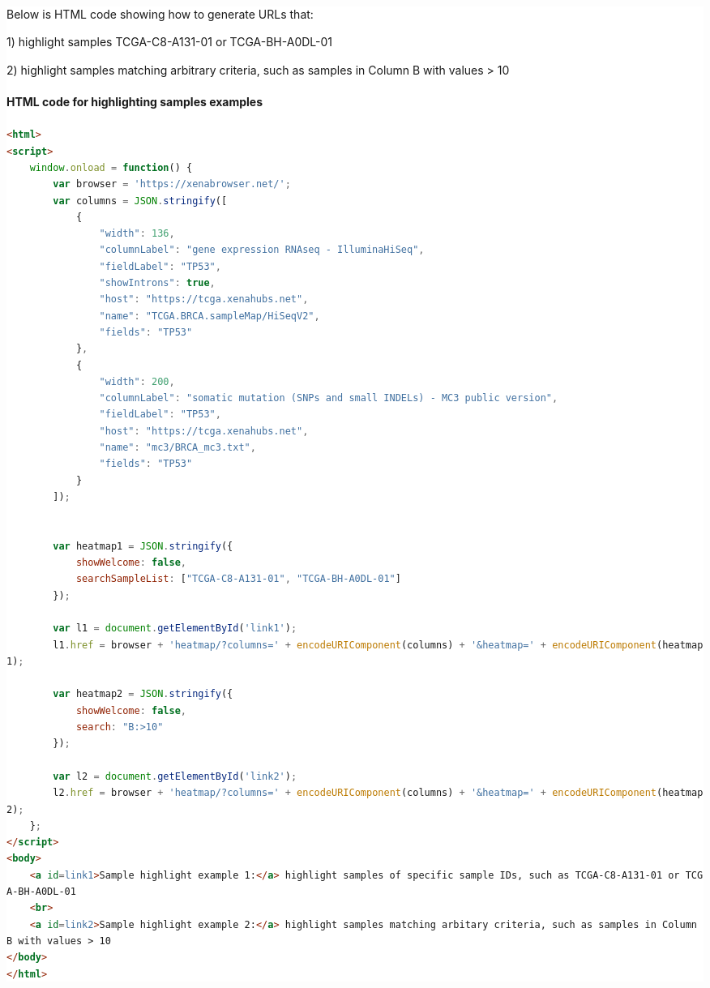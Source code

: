 Below is HTML code showing how to generate URLs that:

1\) highlight samples TCGA-C8-A131-01 or TCGA-BH-A0DL-01

2\) highlight samples matching arbitrary criteria, such as samples in Column B with values > 10

#### HTML code for highlighting samples examples&#x20;

```html
<html>
<script>
	window.onload = function() {
		var browser = 'https://xenabrowser.net/';
		var columns = JSON.stringify([
			{
				"width": 136,
				"columnLabel": "gene expression RNAseq - IlluminaHiSeq",
				"fieldLabel": "TP53",
				"showIntrons": true,
				"host": "https://tcga.xenahubs.net",
				"name": "TCGA.BRCA.sampleMap/HiSeqV2",
				"fields": "TP53"
			},
			{
				"width": 200,
				"columnLabel": "somatic mutation (SNPs and small INDELs) - MC3 public version",
				"fieldLabel": "TP53",
				"host": "https://tcga.xenahubs.net",
				"name": "mc3/BRCA_mc3.txt",
				"fields": "TP53"
			}
		]);


		var heatmap1 = JSON.stringify({
			showWelcome: false,
			searchSampleList: ["TCGA-C8-A131-01", "TCGA-BH-A0DL-01"]
		});

		var l1 = document.getElementById('link1');
		l1.href = browser + 'heatmap/?columns=' + encodeURIComponent(columns) + '&heatmap=' + encodeURIComponent(heatmap1);

		var heatmap2 = JSON.stringify({
			showWelcome: false,
			search: "B:>10"
		});

		var l2 = document.getElementById('link2');
		l2.href = browser + 'heatmap/?columns=' + encodeURIComponent(columns) + '&heatmap=' + encodeURIComponent(heatmap2);
	};
</script>
<body>
	<a id=link1>Sample highlight example 1:</a> highlight samples of specific sample IDs, such as TCGA-C8-A131-01 or TCGA-BH-A0DL-01
	<br>
	<a id=link2>Sample highlight example 2:</a> highlight samples matching arbitary criteria, such as samples in Column B with values > 10
</body>
</html>
```
